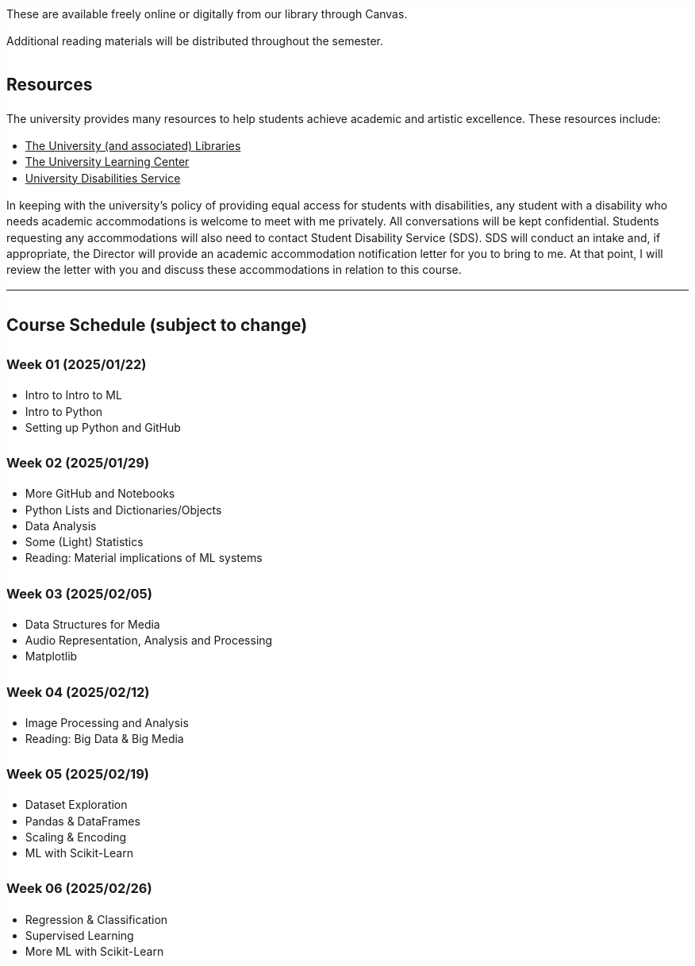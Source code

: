 These are available freely online or digitally from our library through Canvas.

Additional reading materials will be distributed throughout the semester.

## Resources

The university provides many resources to help students achieve academic and artistic excellence. These resources include:
- [The University (and associated) Libraries](https://library.newschool.edu/)
- [The University Learning Center](https://www.newschool.edu/learning-center/)
- [University Disabilities Service](https://www.newschool.edu/student-disability-services/)

In keeping with the university’s policy of providing equal access for students with disabilities, any student with a disability who needs academic accommodations is welcome to meet with me privately. All conversations will be kept confidential. Students requesting any accommodations will also need to contact Student Disability Service (SDS). SDS will conduct an intake and, if appropriate, the Director will provide an academic accommodation notification letter for you to bring to me. At that point, I will review the letter with you and discuss these accommodations in relation to this course.

---

## Course Schedule (subject to change)

### Week 01 (2025/01/22)
- Intro to Intro to ML
- Intro to Python
- Setting up Python and GitHub

### Week 02 (2025/01/29)
- More GitHub and Notebooks
- Python Lists and Dictionaries/Objects
- Data Analysis
- Some (Light) Statistics
- Reading: Material implications of ML systems

### Week 03 (2025/02/05)
- Data Structures for Media
- Audio Representation, Analysis and Processing
- Matplotlib

### Week 04 (2025/02/12)
- Image Processing and Analysis
- Reading: Big Data & Big Media

### Week 05 (2025/02/19)
- Dataset Exploration
- Pandas & DataFrames
- Scaling & Encoding
- ML with Scikit-Learn

### Week 06 (2025/02/26)
- Regression & Classification
- Supervised Learning
- More ML with Scikit-Learn
